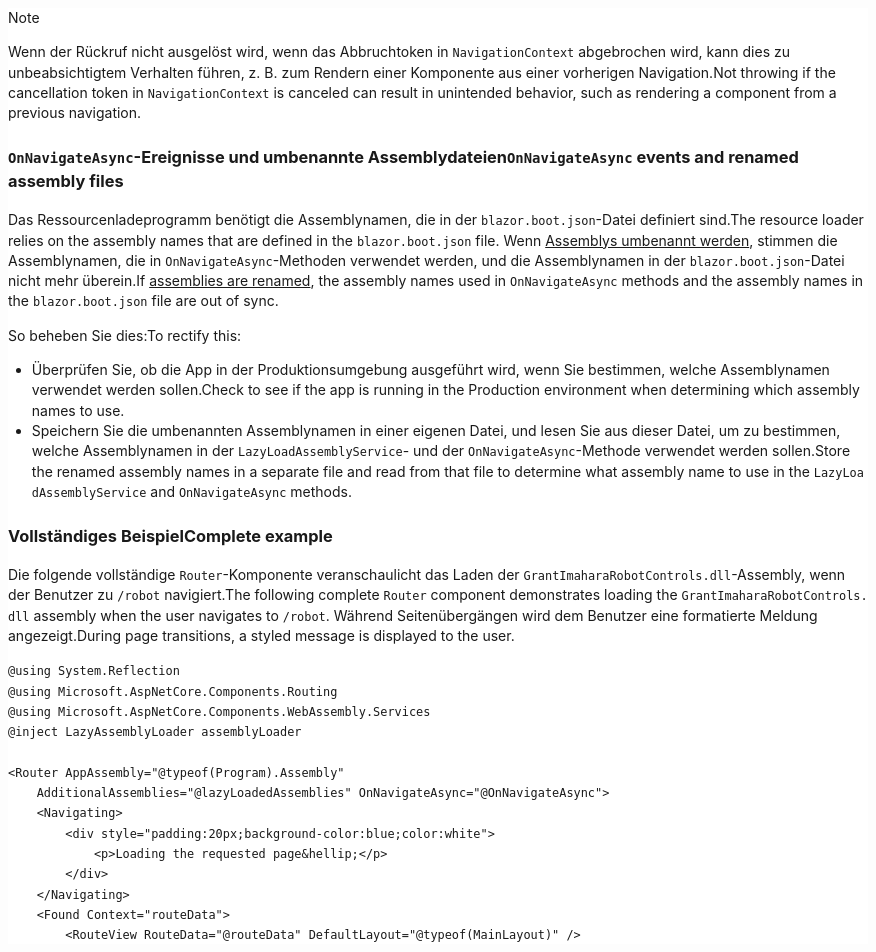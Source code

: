 > [!NOTE]
> <span data-ttu-id="0f4af-155">Wenn der Rückruf nicht ausgelöst wird, wenn das Abbruchtoken in `NavigationContext` abgebrochen wird, kann dies zu unbeabsichtigtem Verhalten führen, z. B. zum Rendern einer Komponente aus einer vorherigen Navigation.</span><span class="sxs-lookup"><span data-stu-id="0f4af-155">Not throwing if the cancellation token in `NavigationContext` is canceled can result in unintended behavior, such as rendering a component from a previous navigation.</span></span>

### <a name="onnavigateasync-events-and-renamed-assembly-files"></a><span data-ttu-id="0f4af-156">`OnNavigateAsync`-Ereignisse und umbenannte Assemblydateien</span><span class="sxs-lookup"><span data-stu-id="0f4af-156">`OnNavigateAsync` events and renamed assembly files</span></span>

<span data-ttu-id="0f4af-157">Das Ressourcenladeprogramm benötigt die Assemblynamen, die in der `blazor.boot.json`-Datei definiert sind.</span><span class="sxs-lookup"><span data-stu-id="0f4af-157">The resource loader relies on the assembly names that are defined in the `blazor.boot.json` file.</span></span> <span data-ttu-id="0f4af-158">Wenn [Assemblys umbenannt werden](xref:blazor/host-and-deploy/webassembly#change-the-filename-extension-of-dll-files), stimmen die Assemblynamen, die in `OnNavigateAsync`-Methoden verwendet werden, und die Assemblynamen in der `blazor.boot.json`-Datei nicht mehr überein.</span><span class="sxs-lookup"><span data-stu-id="0f4af-158">If [assemblies are renamed](xref:blazor/host-and-deploy/webassembly#change-the-filename-extension-of-dll-files), the assembly names used in `OnNavigateAsync` methods and the assembly names in the `blazor.boot.json` file are out of sync.</span></span>

<span data-ttu-id="0f4af-159">So beheben Sie dies:</span><span class="sxs-lookup"><span data-stu-id="0f4af-159">To rectify this:</span></span>

* <span data-ttu-id="0f4af-160">Überprüfen Sie, ob die App in der Produktionsumgebung ausgeführt wird, wenn Sie bestimmen, welche Assemblynamen verwendet werden sollen.</span><span class="sxs-lookup"><span data-stu-id="0f4af-160">Check to see if the app is running in the Production environment when determining which assembly names to use.</span></span>
* <span data-ttu-id="0f4af-161">Speichern Sie die umbenannten Assemblynamen in einer eigenen Datei, und lesen Sie aus dieser Datei, um zu bestimmen, welche Assemblynamen in der `LazyLoadAssemblyService`- und der `OnNavigateAsync`-Methode verwendet werden sollen.</span><span class="sxs-lookup"><span data-stu-id="0f4af-161">Store the renamed assembly names in a separate file and read from that file to determine what assembly name to use in the `LazyLoadAssemblyService` and `OnNavigateAsync` methods.</span></span>

### <a name="complete-example"></a><span data-ttu-id="0f4af-162">Vollständiges Beispiel</span><span class="sxs-lookup"><span data-stu-id="0f4af-162">Complete example</span></span>

<span data-ttu-id="0f4af-163">Die folgende vollständige `Router`-Komponente veranschaulicht das Laden der `GrantImaharaRobotControls.dll`-Assembly, wenn der Benutzer zu `/robot` navigiert.</span><span class="sxs-lookup"><span data-stu-id="0f4af-163">The following complete `Router` component demonstrates loading the `GrantImaharaRobotControls.dll` assembly when the user navigates to `/robot`.</span></span> <span data-ttu-id="0f4af-164">Während Seitenübergängen wird dem Benutzer eine formatierte Meldung angezeigt.</span><span class="sxs-lookup"><span data-stu-id="0f4af-164">During page transitions, a styled message is displayed to the user.</span></span>

```razor
@using System.Reflection
@using Microsoft.AspNetCore.Components.Routing
@using Microsoft.AspNetCore.Components.WebAssembly.Services
@inject LazyAssemblyLoader assemblyLoader

<Router AppAssembly="@typeof(Program).Assembly" 
    AdditionalAssemblies="@lazyLoadedAssemblies" OnNavigateAsync="@OnNavigateAsync">
    <Navigating>
        <div style="padding:20px;background-color:blue;color:white">
            <p>Loading the requested page&hellip;</p>
        </div>
    </Navigating>
    <Found Context="routeData">
        <RouteView RouteData="@routeData" DefaultLayout="@typeof(MainLayout)" />
```